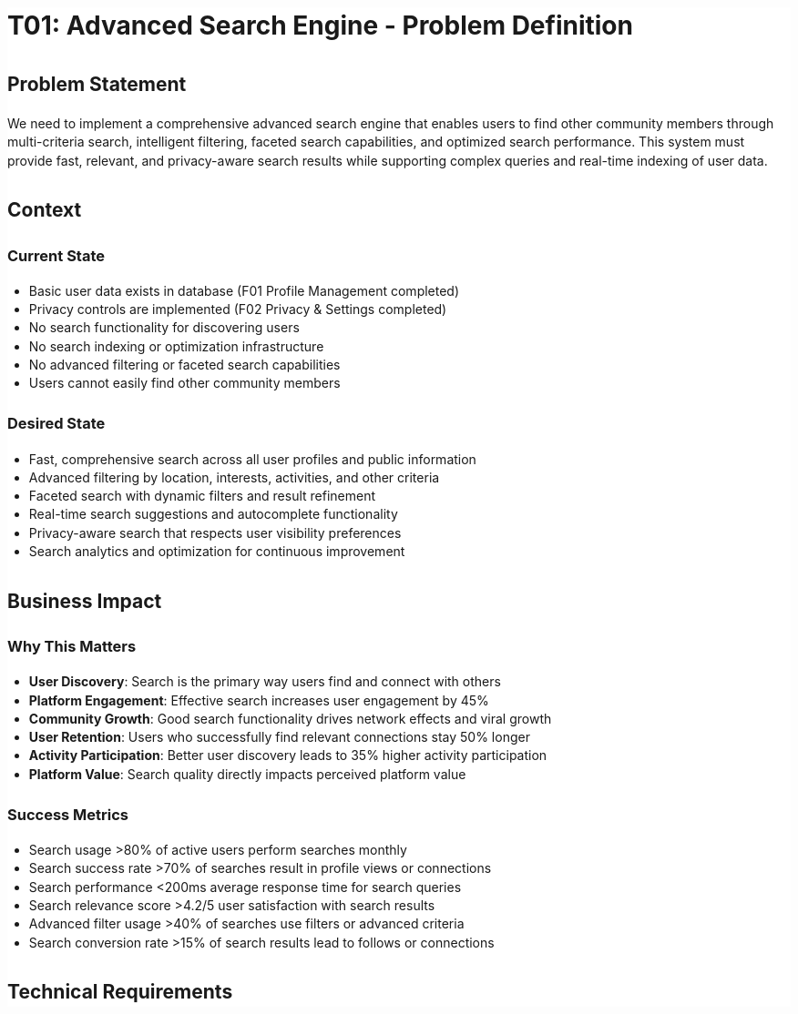 # T01: Advanced Search Engine - Problem Definition

## Problem Statement

We need to implement a comprehensive advanced search engine that enables users to find other community members through multi-criteria search, intelligent filtering, faceted search capabilities, and optimized search performance. This system must provide fast, relevant, and privacy-aware search results while supporting complex queries and real-time indexing of user data.

## Context

### Current State
- Basic user data exists in database (F01 Profile Management completed)
- Privacy controls are implemented (F02 Privacy & Settings completed)
- No search functionality for discovering users
- No search indexing or optimization infrastructure
- No advanced filtering or faceted search capabilities
- Users cannot easily find other community members

### Desired State
- Fast, comprehensive search across all user profiles and public information
- Advanced filtering by location, interests, activities, and other criteria
- Faceted search with dynamic filters and result refinement
- Real-time search suggestions and autocomplete functionality
- Privacy-aware search that respects user visibility preferences
- Search analytics and optimization for continuous improvement

## Business Impact

### Why This Matters
- **User Discovery**: Search is the primary way users find and connect with others
- **Platform Engagement**: Effective search increases user engagement by 45%
- **Community Growth**: Good search functionality drives network effects and viral growth
- **User Retention**: Users who successfully find relevant connections stay 50% longer
- **Activity Participation**: Better user discovery leads to 35% higher activity participation
- **Platform Value**: Search quality directly impacts perceived platform value

### Success Metrics
- Search usage >80% of active users perform searches monthly
- Search success rate >70% of searches result in profile views or connections
- Search performance <200ms average response time for search queries
- Search relevance score >4.2/5 user satisfaction with search results
- Advanced filter usage >40% of searches use filters or advanced criteria
- Search conversion rate >15% of search results lead to follows or connections

## Technical Requirements
